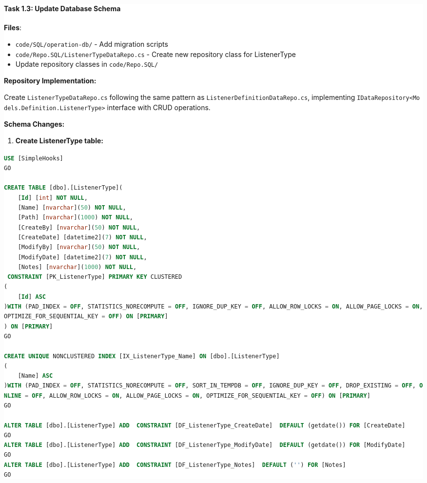 #### Task 1.3: Update Database Schema

**Files**:

- `code/SQL/operation-db/` - Add migration scripts
- `code/Repo.SQL/ListenerTypeDataRepo.cs` - Create new repository class for ListenerType
- Update repository classes in `code/Repo.SQL/`

**Repository Implementation:**

Create `ListenerTypeDataRepo.cs` following the same pattern as `ListenerDefinitionDataRepo.cs`, implementing `IDataRepository<Models.Definition.ListenerType>` interface with CRUD operations.

**Schema Changes:**

1. **Create ListenerType table:**

```sql
USE [SimpleHooks]
GO

CREATE TABLE [dbo].[ListenerType](
	[Id] [int] NOT NULL,
	[Name] [nvarchar](50) NOT NULL,
	[Path] [nvarchar](1000) NOT NULL,
	[CreateBy] [nvarchar](50) NOT NULL,
	[CreateDate] [datetime2](7) NOT NULL,
	[ModifyBy] [nvarchar](50) NOT NULL,
	[ModifyDate] [datetime2](7) NOT NULL,
	[Notes] [nvarchar](1000) NOT NULL,
 CONSTRAINT [PK_ListenerType] PRIMARY KEY CLUSTERED
(
	[Id] ASC
)WITH (PAD_INDEX = OFF, STATISTICS_NORECOMPUTE = OFF, IGNORE_DUP_KEY = OFF, ALLOW_ROW_LOCKS = ON, ALLOW_PAGE_LOCKS = ON, OPTIMIZE_FOR_SEQUENTIAL_KEY = OFF) ON [PRIMARY]
) ON [PRIMARY]
GO

CREATE UNIQUE NONCLUSTERED INDEX [IX_ListenerType_Name] ON [dbo].[ListenerType]
(
	[Name] ASC
)WITH (PAD_INDEX = OFF, STATISTICS_NORECOMPUTE = OFF, SORT_IN_TEMPDB = OFF, IGNORE_DUP_KEY = OFF, DROP_EXISTING = OFF, ONLINE = OFF, ALLOW_ROW_LOCKS = ON, ALLOW_PAGE_LOCKS = ON, OPTIMIZE_FOR_SEQUENTIAL_KEY = OFF) ON [PRIMARY]
GO

ALTER TABLE [dbo].[ListenerType] ADD  CONSTRAINT [DF_ListenerType_CreateDate]  DEFAULT (getdate()) FOR [CreateDate]
GO
ALTER TABLE [dbo].[ListenerType] ADD  CONSTRAINT [DF_ListenerType_ModifyDate]  DEFAULT (getdate()) FOR [ModifyDate]
GO
ALTER TABLE [dbo].[ListenerType] ADD  CONSTRAINT [DF_ListenerType_Notes]  DEFAULT ('') FOR [Notes]
GO
```
